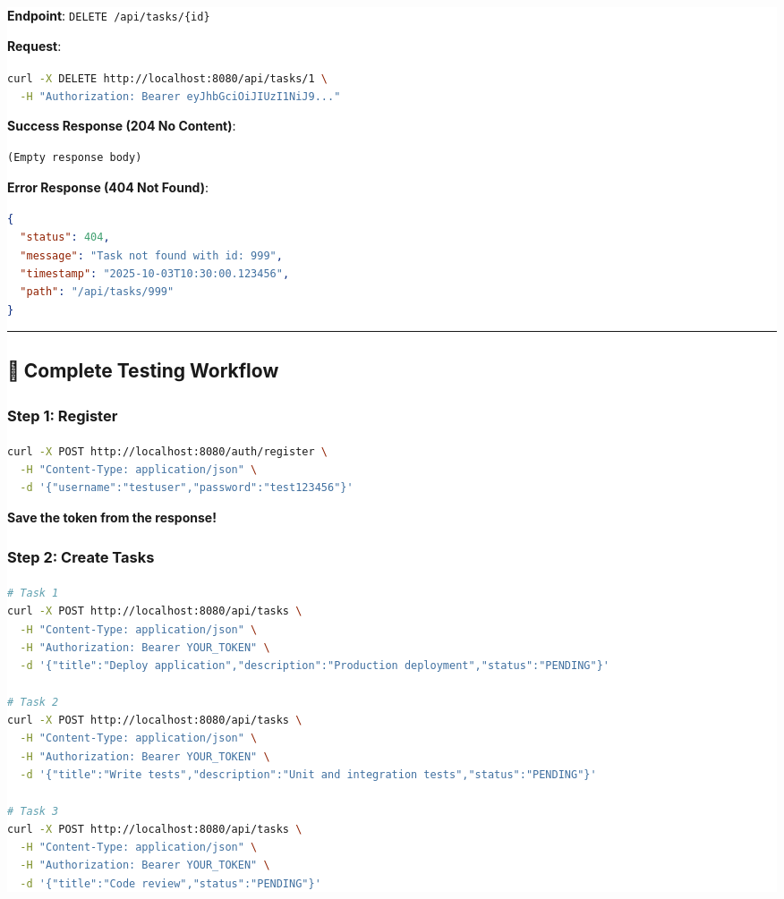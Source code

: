 **Endpoint**: `DELETE /api/tasks/{id}`

**Request**:
```bash
curl -X DELETE http://localhost:8080/api/tasks/1 \
  -H "Authorization: Bearer eyJhbGciOiJIUzI1NiJ9..."
```

**Success Response (204 No Content)**:
```
(Empty response body)
```

**Error Response (404 Not Found)**:
```json
{
  "status": 404,
  "message": "Task not found with id: 999",
  "timestamp": "2025-10-03T10:30:00.123456",
  "path": "/api/tasks/999"
}
```

---

## 🧪 Complete Testing Workflow

### Step 1: Register
```bash
curl -X POST http://localhost:8080/auth/register \
  -H "Content-Type: application/json" \
  -d '{"username":"testuser","password":"test123456"}'
```

**Save the token from the response!**

### Step 2: Create Tasks
```bash
# Task 1
curl -X POST http://localhost:8080/api/tasks \
  -H "Content-Type: application/json" \
  -H "Authorization: Bearer YOUR_TOKEN" \
  -d '{"title":"Deploy application","description":"Production deployment","status":"PENDING"}'

# Task 2
curl -X POST http://localhost:8080/api/tasks \
  -H "Content-Type: application/json" \
  -H "Authorization: Bearer YOUR_TOKEN" \
  -d '{"title":"Write tests","description":"Unit and integration tests","status":"PENDING"}'

# Task 3
curl -X POST http://localhost:8080/api/tasks \
  -H "Content-Type: application/json" \
  -H "Authorization: Bearer YOUR_TOKEN" \
  -d '{"title":"Code review","status":"PENDING"}'
```
